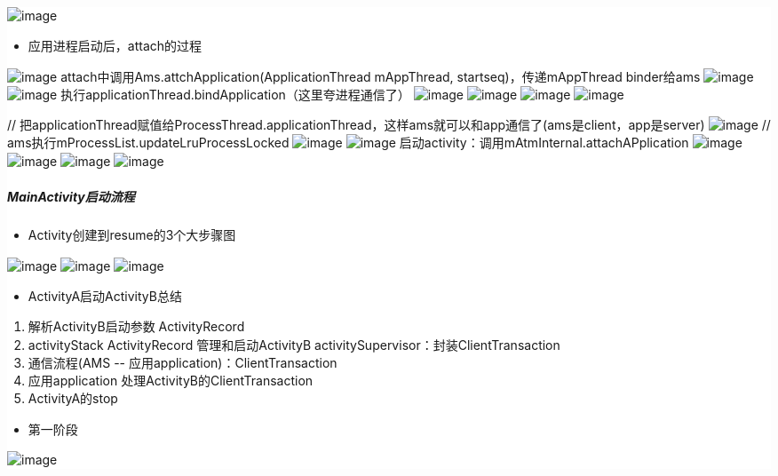 <img width="1156" alt="image" src="https://user-images.githubusercontent.com/49143666/236391912-96c8ed0a-3bc6-44e2-872a-e84776bb42fc.png">

* 应用进程启动后，attach的过程
<img width="979" alt="image" src="https://user-images.githubusercontent.com/49143666/236399383-fc467d29-48e4-43b0-88f2-e1eb546e8347.png">
attach中调用Ams.attchApplication(ApplicationThread mAppThread, startseq)，传递mAppThread binder给ams
<img width="1106" alt="image" src="https://user-images.githubusercontent.com/49143666/236397323-2b9a7161-3b34-40cf-a8fc-397eadb5daa8.png">
<img width="1110" alt="image" src="https://user-images.githubusercontent.com/49143666/236398334-c986e39f-ad48-4ede-9d8f-adf29495ab12.png">
执行applicationThread.bindApplication（这里夸进程通信了）
<img width="1088" alt="image" src="https://user-images.githubusercontent.com/49143666/236399614-7f29369d-68af-4e2c-a37e-5f069d31c89d.png">
<img width="1012" alt="image" src="https://user-images.githubusercontent.com/49143666/236399817-b774d881-c95b-41a9-a36c-29a53ee7157d.png">
<img width="1164" alt="image" src="https://user-images.githubusercontent.com/49143666/236401164-9d3040d0-8a85-4cad-810d-a192a5e560e3.png">
<img width="1101" alt="image" src="https://user-images.githubusercontent.com/49143666/236401432-b82eb12b-c134-47e5-8678-096fa1438feb.png">

// 把applicationThread赋值给ProcessThread.applicationThread，这样ams就可以和app通信了(ams是client，app是server)
<img width="1199" alt="image" src="https://user-images.githubusercontent.com/49143666/236398742-53e5b940-fc4c-48ad-91ea-619cdd71a758.png">
// ams执行mProcessList.updateLruProcessLocked
<img width="1146" alt="image" src="https://user-images.githubusercontent.com/49143666/236402065-0d3f4714-9e0c-4cfd-aa4d-1f8694a48d0b.png">
<img width="1005" alt="image" src="https://user-images.githubusercontent.com/49143666/236402553-21c33618-d117-486e-9f06-5804f1aaaa6d.png">
启动activity：调用mAtmInternal.attachAPplication
<img width="1087" alt="image" src="https://user-images.githubusercontent.com/49143666/236402828-c90a1b50-5e9c-4ff5-ab34-ab247b3c4d7c.png">
<img width="1095" alt="image" src="https://user-images.githubusercontent.com/49143666/236402974-09d9dbe0-9c97-45c8-99a6-50ba110b4173.png">
<img width="1111" alt="image" src="https://user-images.githubusercontent.com/49143666/236403109-fa3beaab-0dc4-469f-8ee1-6b4bea8d2231.png">
<img width="1098" alt="image" src="https://user-images.githubusercontent.com/49143666/236403191-106d5028-f981-4741-88d6-5401c3aad58a.png">

##### MainActivity启动流程
* Activity创建到resume的3个大步骤图
<img width="839" alt="image" src="https://user-images.githubusercontent.com/49143666/236404480-b86a9775-685b-461a-ba87-4d5160d8260a.png">
<img width="814" alt="image" src="https://user-images.githubusercontent.com/49143666/236602508-6ee88854-1e1c-4024-8f85-6354cb65c894.png">
<img width="752" alt="image" src="https://user-images.githubusercontent.com/49143666/236602523-cece8b98-800f-48c9-81fe-e29dcfe5b92e.png">

* ActivityA启动ActivityB总结
1) 解析ActivityB启动参数
    ActivityRecord
2) activityStack ActivityRecord 管理和启动ActivityB
    activitySupervisor：封装ClientTransaction
3) 通信流程(AMS -- 应用application)：ClientTransaction
4) 应用application 处理ActivityB的ClientTransaction
5) ActivityA的stop

* 第一阶段
<img width="839" alt="image" src="https://user-images.githubusercontent.com/49143666/236404480-b86a9775-685b-461a-ba87-4d5160d8260a.png">
